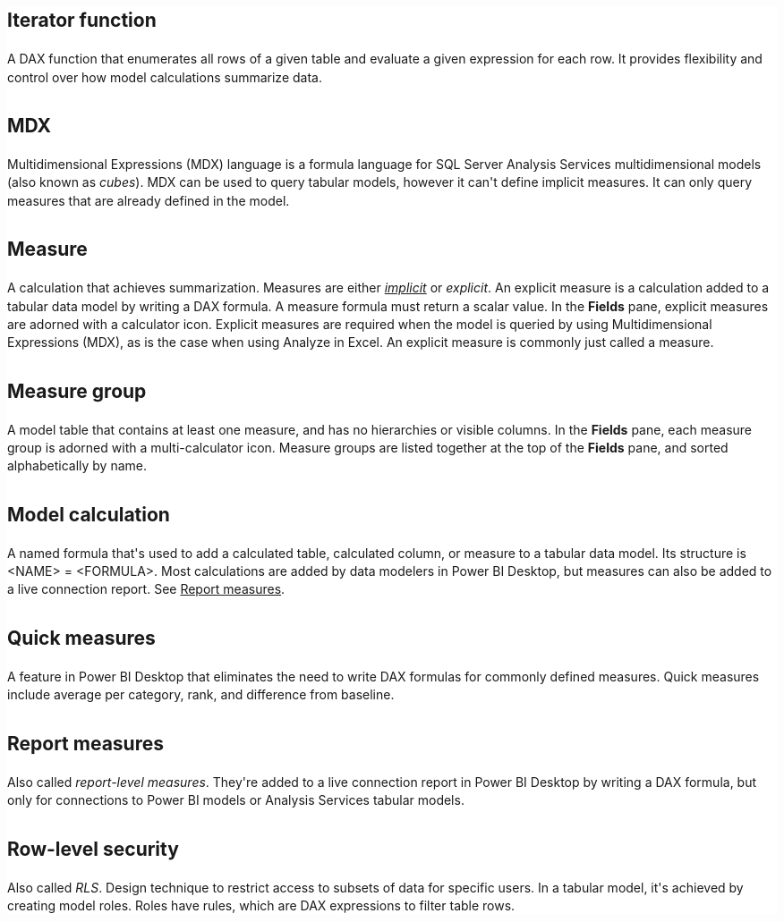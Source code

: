 ## Iterator function

A DAX function that enumerates all rows of a given table and evaluate a given expression for each row. It provides flexibility and control over how model calculations summarize data.

## MDX

Multidimensional Expressions (MDX) language is a formula language for SQL Server Analysis Services multidimensional models (also known as *cubes*). MDX can be used to query tabular models, however it can't define implicit measures. It can only query measures that are already defined in the model.

## Measure

A calculation that achieves summarization. Measures are either [*implicit*](#implicit-measure) or *explicit*. An explicit measure is a calculation added to a tabular data model by writing a DAX formula. A measure formula must return a scalar value. In the **Fields** pane, explicit measures are adorned with a calculator icon. Explicit measures are required when the model is queried by using Multidimensional Expressions (MDX), as is the case when using Analyze in Excel. An explicit measure is commonly just called a measure.

## Measure group

A model table that contains at least one measure, and has no hierarchies or visible columns. In the **Fields** pane, each measure group is adorned with a multi-calculator icon. Measure groups are listed together at the top of the **Fields** pane, and sorted alphabetically by name.

## Model calculation

A named formula that's used to add a calculated table, calculated column, or measure to a tabular data model. Its structure is \<NAME> = \<FORMULA>. Most calculations are added by data modelers in Power BI Desktop, but measures can also be added to a live connection report. See [Report measures](#report-measures).

## Quick measures

A feature in Power BI Desktop that eliminates the need to write DAX formulas for commonly defined measures. Quick measures include average per category, rank, and difference from baseline.

## Report measures

Also called *report-level measures*. They're added to a live connection report in Power BI Desktop by writing a DAX formula, but only for connections to Power BI models or Analysis Services tabular models.

## Row-level security

Also called *RLS*. Design technique to restrict access to subsets of data for specific users. In a tabular model, it's achieved by creating model roles. Roles have rules, which are DAX expressions to filter table rows.
